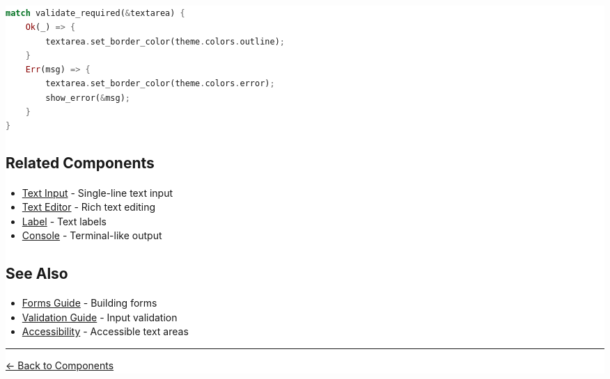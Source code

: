 ```rust
match validate_required(&textarea) {
    Ok(_) => {
        textarea.set_border_color(theme.colors.outline);
    }
    Err(msg) => {
        textarea.set_border_color(theme.colors.error);
        show_error(&msg);
    }
}
```

## Related Components

- [Text Input](text-input.md) - Single-line text input
- [Text Editor](text-editor.md) - Rich text editing
- [Label](label.md) - Text labels
- [Console](console.md) - Terminal-like output

## See Also

- [Forms Guide](../guides/forms.md) - Building forms
- [Validation Guide](../guides/validation.md) - Input validation
- [Accessibility](../guides/accessibility.md) - Accessible text areas

---

[← Back to Components](index.md)
